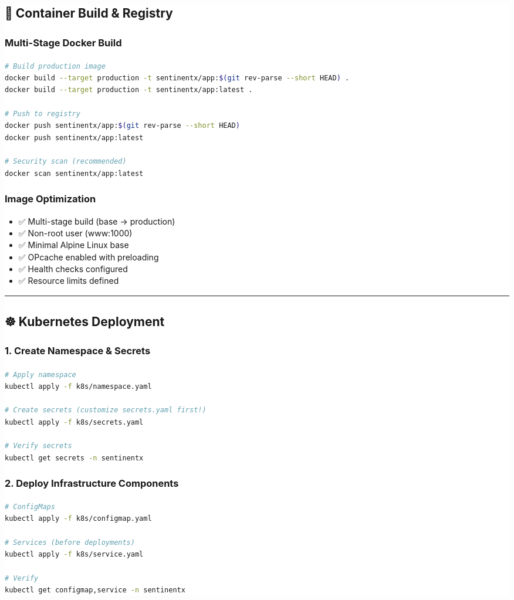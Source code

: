 
## 🐳 Container Build & Registry

### Multi-Stage Docker Build
```bash
# Build production image
docker build --target production -t sentinentx/app:$(git rev-parse --short HEAD) .
docker build --target production -t sentinentx/app:latest .

# Push to registry
docker push sentinentx/app:$(git rev-parse --short HEAD)
docker push sentinentx/app:latest

# Security scan (recommended)
docker scan sentinentx/app:latest
```

### Image Optimization
- ✅ Multi-stage build (base → production)
- ✅ Non-root user (www:1000)
- ✅ Minimal Alpine Linux base
- ✅ OPcache enabled with preloading
- ✅ Health checks configured
- ✅ Resource limits defined

---

## ☸️ Kubernetes Deployment

### 1. Create Namespace & Secrets
```bash
# Apply namespace
kubectl apply -f k8s/namespace.yaml

# Create secrets (customize secrets.yaml first!)
kubectl apply -f k8s/secrets.yaml

# Verify secrets
kubectl get secrets -n sentinentx
```

### 2. Deploy Infrastructure Components
```bash
# ConfigMaps
kubectl apply -f k8s/configmap.yaml

# Services (before deployments)
kubectl apply -f k8s/service.yaml

# Verify
kubectl get configmap,service -n sentinentx
```
